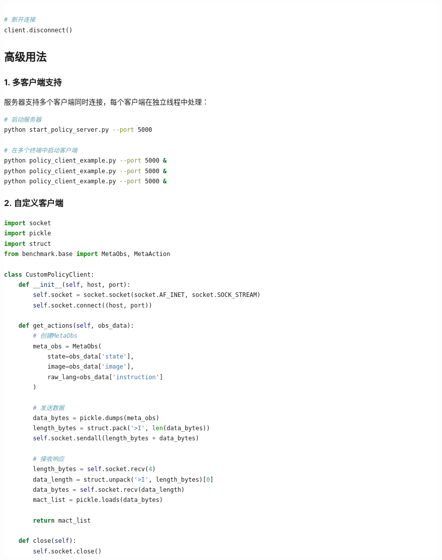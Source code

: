 ```python

# 断开连接
client.disconnect()
```

## 高级用法

### 1. 多客户端支持

服务器支持多个客户端同时连接，每个客户端在独立线程中处理：

```bash
# 启动服务器
python start_policy_server.py --port 5000

# 在多个终端中启动客户端
python policy_client_example.py --port 5000 &
python policy_client_example.py --port 5000 &
python policy_client_example.py --port 5000 &
```

### 2. 自定义客户端

```python
import socket
import pickle
import struct
from benchmark.base import MetaObs, MetaAction

class CustomPolicyClient:
    def __init__(self, host, port):
        self.socket = socket.socket(socket.AF_INET, socket.SOCK_STREAM)
        self.socket.connect((host, port))
    
    def get_actions(self, obs_data):
        # 创建MetaObs
        meta_obs = MetaObs(
            state=obs_data['state'],
            image=obs_data['image'],
            raw_lang=obs_data['instruction']
        )
        
        # 发送数据
        data_bytes = pickle.dumps(meta_obs)
        length_bytes = struct.pack('>I', len(data_bytes))
        self.socket.sendall(length_bytes + data_bytes)
        
        # 接收响应
        length_bytes = self.socket.recv(4)
        data_length = struct.unpack('>I', length_bytes)[0]
        data_bytes = self.socket.recv(data_length)
        mact_list = pickle.loads(data_bytes)
        
        return mact_list
    
    def close(self):
        self.socket.close()
```
